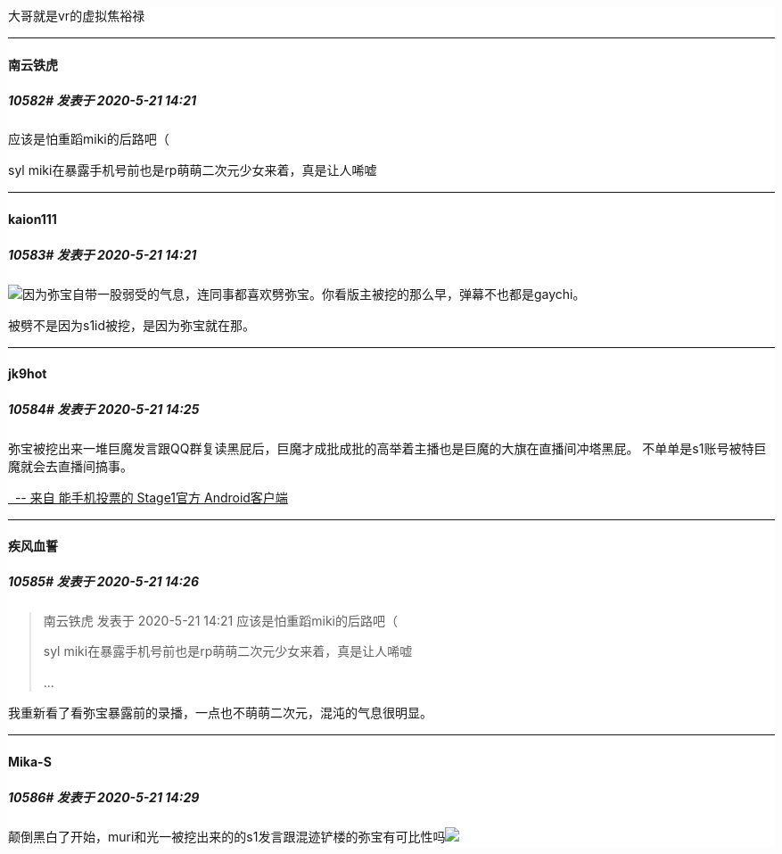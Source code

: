 
大哥就是vr的虚拟焦裕禄


-----

####  南云铁虎  
##### 10582#       发表于 2020-5-21 14:21


应该是怕重蹈miki的后路吧（

syl miki在暴露手机号前也是rp萌萌二次元少女来着，真是让人唏嘘


-----

####  kaion111  
##### 10583#       发表于 2020-5-21 14:21


<img src="https://static.saraba1st.com/image/smiley/face2017/034.png" referrerpolicy="no-referrer">因为弥宝自带一股弱受的气息，连同事都喜欢劈弥宝。你看版主被挖的那么早，弹幕不也都是gaychi。

被劈不是因为s1id被挖，是因为弥宝就在那。


-----

####  jk9hot  
##### 10584#       发表于 2020-5-21 14:25


弥宝被挖出来一堆巨魔发言跟QQ群复读黑屁后，巨魔才成批成批的高举着主播也是巨魔的大旗在直播间冲塔黑屁。
不单单是s1账号被特巨魔就会去直播间搞事。

[  -- 来自 能手机投票的 Stage1官方 Android客户端](https://www.coolapk.com/apk/140634)


-----

####  疾风血誓  
##### 10585#       发表于 2020-5-21 14:26


<blockquote>南云铁虎 发表于 2020-5-21 14:21
应该是怕重蹈miki的后路吧（

syl miki在暴露手机号前也是rp萌萌二次元少女来着，真是让人唏嘘

 ...</blockquote>
我重新看了看弥宝暴露前的录播，一点也不萌萌二次元，混沌的气息很明显。


-----

####  Mika-S  
##### 10586#       发表于 2020-5-21 14:29


颠倒黑白了开始，muri和光一被挖出来的的s1发言跟混迹铲楼的弥宝有可比性吗<img src="https://static.saraba1st.com/image/smiley/face2017/067.png" referrerpolicy="no-referrer">
